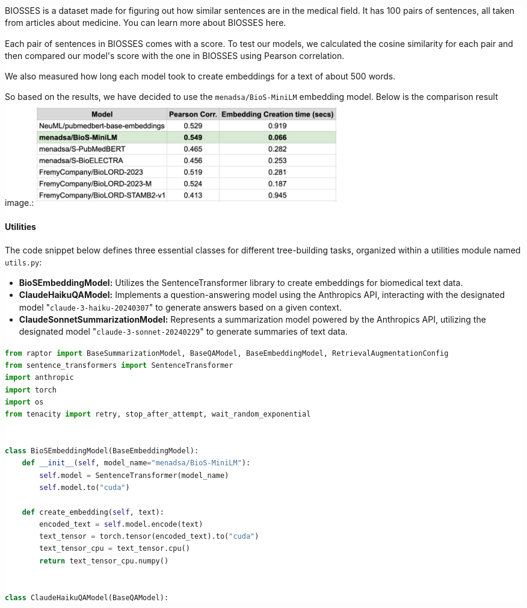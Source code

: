 BIOSSES is a dataset made for figuring out how similar sentences are in the medical field. It has 100 pairs of sentences, all taken from articles about medicine. You can learn more about BIOSSES here.

Each pair of sentences in BIOSSES comes with a score. To test our models, we calculated the cosine similarity for each pair and then compared our model's score with the one in BIOSSES using Pearson correlation.

We also measured how long each model took to create embeddings for a text of about 500 words.

So based on the results, we have decided to use the `menadsa/BioS-MiniLM` embedding model. Below is the comparison result image.:
<img src="media_files/talk-to-your-ai-neurological-specialist/embedd.png" alt="Embedding Model Comparison Result" width="500" height="170" />

#### Utilities
The code snippet below defines three essential classes for different tree-building tasks, organized within a utilities module named `utils.py`:

- <b>BioSEmbeddingModel:</b> Utilizes the SentenceTransformer library to create embeddings for biomedical text data.
- <b>ClaudeHaikuQAModel:</b> Implements a question-answering model using the Anthropics API, interacting with the designated model "`claude-3-haiku-20240307`" to generate answers based on a given context.
- <b>ClaudeSonnetSummarizationModel:</b> Represents a summarization model powered by the Anthropics API, utilizing the designated model "`claude-3-sonnet-20240229`" to generate summaries of text data.



```python
from raptor import BaseSummarizationModel, BaseQAModel, BaseEmbeddingModel, RetrievalAugmentationConfig
from sentence_transformers import SentenceTransformer
import anthropic
import torch
import os
from tenacity import retry, stop_after_attempt, wait_random_exponential


class BioSEmbeddingModel(BaseEmbeddingModel):
    def __init__(self, model_name="menadsa/BioS-MiniLM"):
        self.model = SentenceTransformer(model_name)
        self.model.to("cuda")

    def create_embedding(self, text):
        encoded_text = self.model.encode(text)
        text_tensor = torch.tensor(encoded_text).to("cuda")
        text_tensor_cpu = text_tensor.cpu()
        return text_tensor_cpu.numpy()


class ClaudeHaikuQAModel(BaseQAModel):

```
